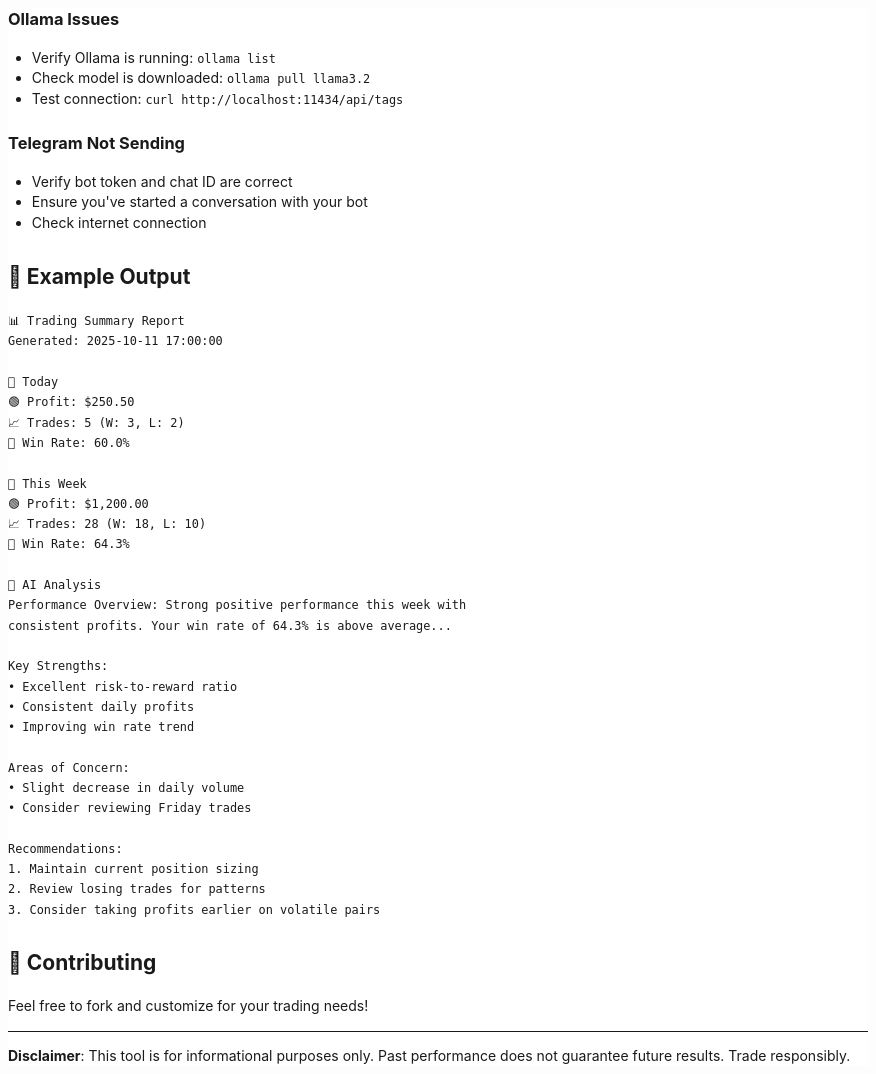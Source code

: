 ### Ollama Issues
- Verify Ollama is running: `ollama list`
- Check model is downloaded: `ollama pull llama3.2`
- Test connection: `curl http://localhost:11434/api/tags`

### Telegram Not Sending
- Verify bot token and chat ID are correct
- Ensure you've started a conversation with your bot
- Check internet connection

## 📝 Example Output

```
📊 Trading Summary Report
Generated: 2025-10-11 17:00:00

📅 Today
🟢 Profit: $250.50
📈 Trades: 5 (W: 3, L: 2)
🎯 Win Rate: 60.0%

📆 This Week
🟢 Profit: $1,200.00
📈 Trades: 28 (W: 18, L: 10)
🎯 Win Rate: 64.3%

🤖 AI Analysis
Performance Overview: Strong positive performance this week with 
consistent profits. Your win rate of 64.3% is above average...

Key Strengths:
• Excellent risk-to-reward ratio
• Consistent daily profits
• Improving win rate trend

Areas of Concern:
• Slight decrease in daily volume
• Consider reviewing Friday trades

Recommendations:
1. Maintain current position sizing
2. Review losing trades for patterns
3. Consider taking profits earlier on volatile pairs
```

## 🤝 Contributing

Feel free to fork and customize for your trading needs!

---

**Disclaimer**: This tool is for informational purposes only. Past performance does not guarantee future results. Trade responsibly.
